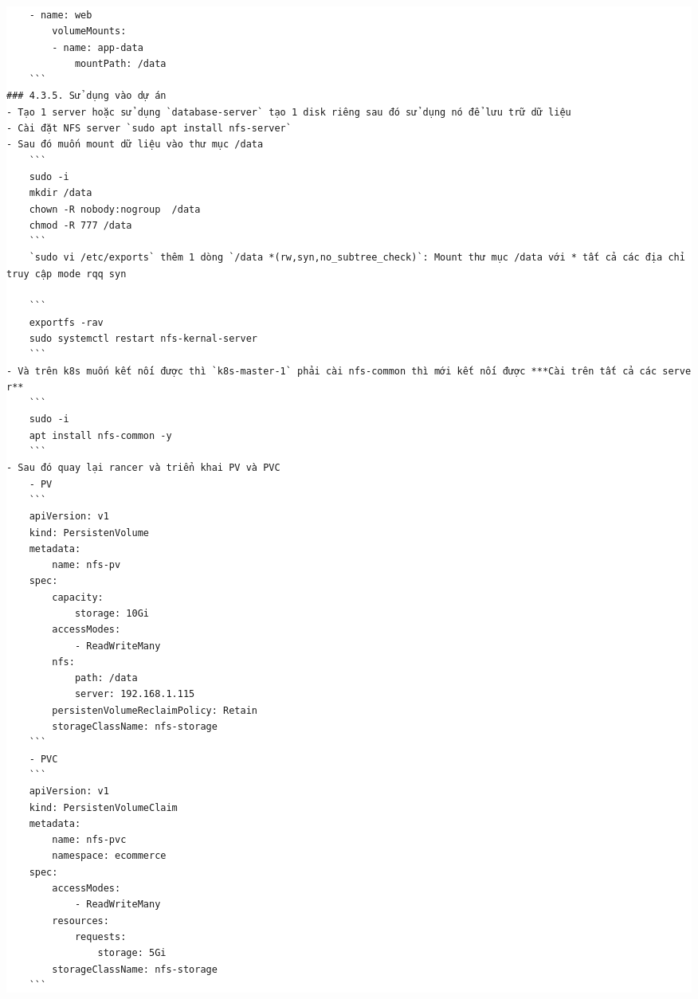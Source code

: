 ```
    - name: web
        volumeMounts:
        - name: app-data
            mountPath: /data
    ```
### 4.3.5. Sử dụng vào dự án 
- Tạo 1 server hoặc sử dụng `database-server` tạo 1 disk riêng sau đó sử dụng nó để lưu trữ dữ liệu 
- Cài đặt NFS server `sudo apt install nfs-server`
- Sau đó muốn mount dữ liệu vào thư mục /data
    ```
    sudo -i
    mkdir /data
    chown -R nobody:nogroup  /data
    chmod -R 777 /data
    ```
    `sudo vi /etc/exports` thêm 1 dòng `/data *(rw,syn,no_subtree_check)`: Mount thư mục /data với * tất cả các địa chỉ truy cập mode rqq syn
    
    ```
    exportfs -rav
    sudo systemctl restart nfs-kernal-server
    ```
- Và trên k8s muốn kết nối được thì `k8s-master-1` phải cài nfs-common thì mới kết nối được ***Cài trên tất cả các server**
    ```
    sudo -i
    apt install nfs-common -y
    ```
- Sau đó quay lại rancer và triển khai PV và PVC
    - PV
    ```
    apiVersion: v1
    kind: PersistenVolume
    metadata:
        name: nfs-pv
    spec:
        capacity:
            storage: 10Gi
        accessModes:
            - ReadWriteMany
        nfs:
            path: /data
            server: 192.168.1.115
        persistenVolumeReclaimPolicy: Retain
        storageClassName: nfs-storage
    ```
    - PVC
    ```
    apiVersion: v1
    kind: PersistenVolumeClaim
    metadata:
        name: nfs-pvc
        namespace: ecommerce
    spec:
        accessModes:
            - ReadWriteMany
        resources:
            requests:
                storage: 5Gi
        storageClassName: nfs-storage
    ```
```